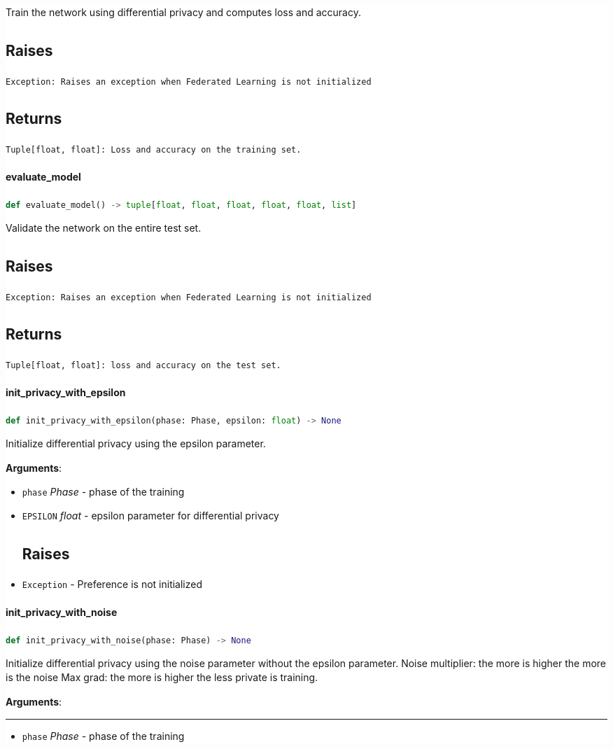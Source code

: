 Train the network using differential privacy and computes loss and accuracy.

Raises
------
    Exception: Raises an exception when Federated Learning is not initialized

Returns
-------
    Tuple[float, float]: Loss and accuracy on the training set.

#### evaluate\_model

```python
def evaluate_model() -> tuple[float, float, float, float, float, list]
```

Validate the network on the entire test set.

Raises
------
    Exception: Raises an exception when Federated Learning is not initialized

Returns
-------
    Tuple[float, float]: loss and accuracy on the test set.

#### init\_privacy\_with\_epsilon

```python
def init_privacy_with_epsilon(phase: Phase, epsilon: float) -> None
```

Initialize differential privacy using the epsilon parameter.

**Arguments**:

- `phase` _Phase_ - phase of the training
- `EPSILON` _float_ - epsilon parameter for differential privacy
  
  Raises
  ------
- `Exception` - Preference is not initialized

#### init\_privacy\_with\_noise

```python
def init_privacy_with_noise(phase: Phase) -> None
```

Initialize differential privacy using the noise parameter
without the epsilon parameter.
Noise multiplier: the more is higher the more is the noise
Max grad: the more is higher the less private is training.

**Arguments**:

  ----
- `phase` _Phase_ - phase of the training
